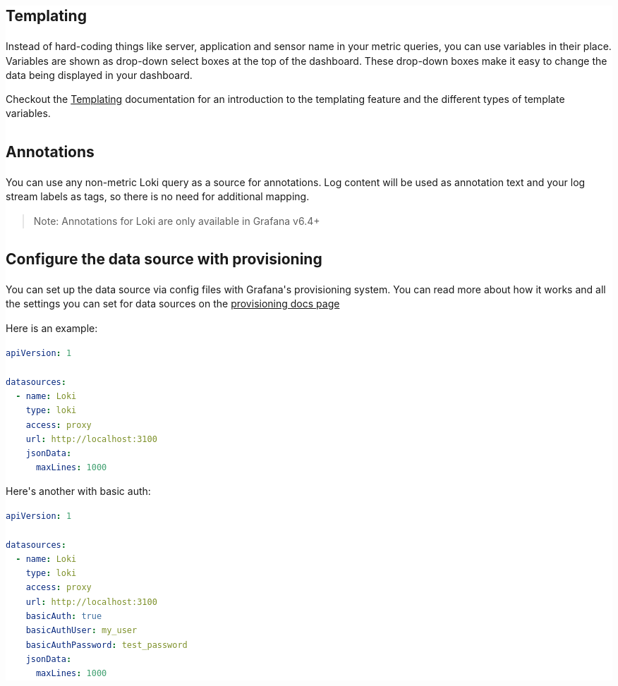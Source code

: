 ## Templating

Instead of hard-coding things like server, application and sensor name in your metric queries, you can use variables in their place. Variables are shown as drop-down select boxes at the top of the dashboard. These drop-down boxes make it easy to change the data being displayed in your dashboard.

Checkout the [Templating](/reference/templating) documentation for an introduction to the templating feature and the different types of template variables.

## Annotations

You can use any non-metric Loki query as a source for annotations. Log content will be used as annotation text and your log stream labels as tags, so there is no need for additional mapping.

> Note: Annotations for Loki are only available in Grafana v6.4+

## Configure the data source with provisioning

You can set up the data source via config files with Grafana's provisioning system.
You can read more about how it works and all the settings you can set for data sources on the [provisioning docs page](/administration/provisioning/#datasources)

Here is an example:

```yaml
apiVersion: 1

datasources:
  - name: Loki
    type: loki
    access: proxy
    url: http://localhost:3100
    jsonData:
      maxLines: 1000
```

Here's another with basic auth:

```yaml
apiVersion: 1

datasources:
  - name: Loki
    type: loki
    access: proxy
    url: http://localhost:3100
    basicAuth: true
    basicAuthUser: my_user
    basicAuthPassword: test_password
    jsonData:
      maxLines: 1000
```
